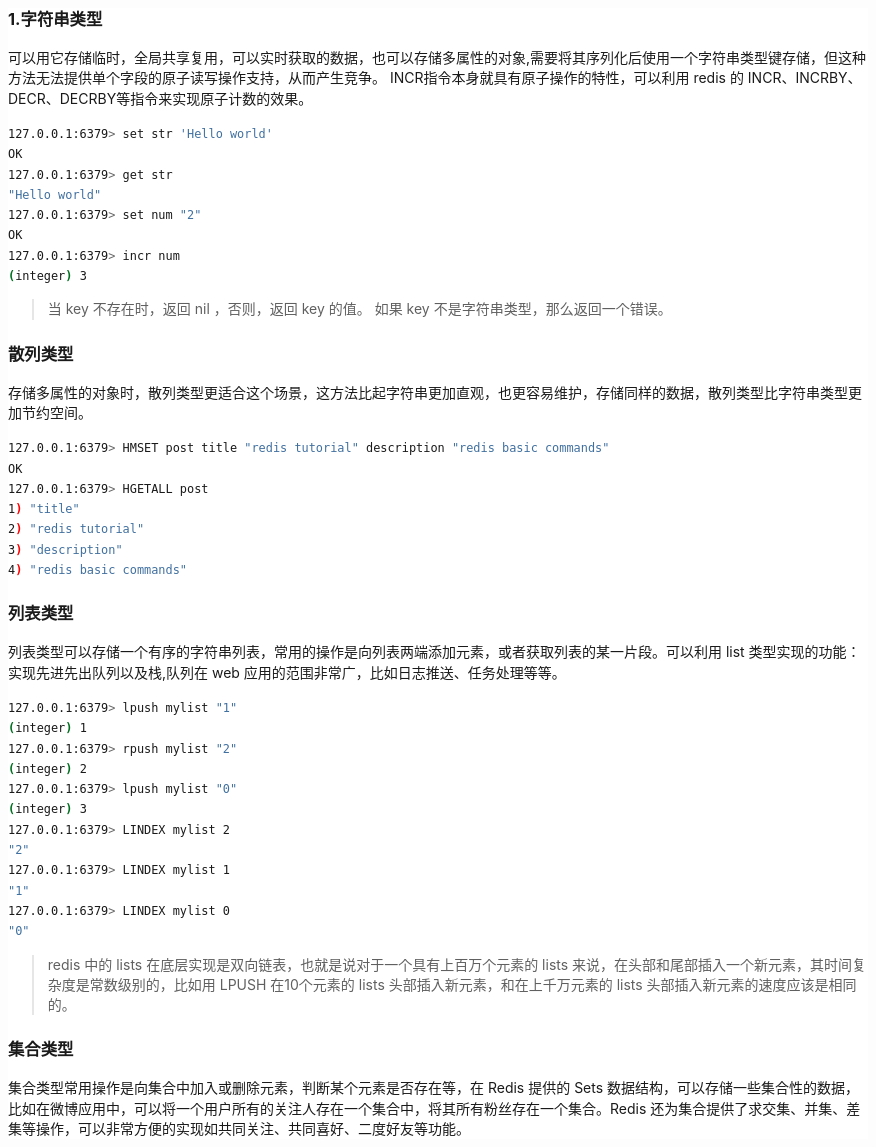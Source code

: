 ### 1.字符串类型
可以用它存储临时，全局共享复用，可以实时获取的数据，也可以存储多属性的对象,需要将其序列化后使用一个字符串类型键存储，但这种方法无法提供单个字段的原子读写操作支持，从而产生竞争。
INCR指令本身就具有原子操作的特性，可以利用 redis 的 INCR、INCRBY、DECR、DECRBY等指令来实现原子计数的效果。

```bash
127.0.0.1:6379> set str 'Hello world'
OK
127.0.0.1:6379> get str
"Hello world"
127.0.0.1:6379> set num "2"
OK
127.0.0.1:6379> incr num
(integer) 3
```
> 当 key 不存在时，返回 nil ，否则，返回 key 的值。 如果 key 不是字符串类型，那么返回一个错误。

### 散列类型
存储多属性的对象时，散列类型更适合这个场景，这方法比起字符串更加直观，也更容易维护，存储同样的数据，散列类型比字符串类型更加节约空间。

```bash
127.0.0.1:6379> HMSET post title "redis tutorial" description "redis basic commands"
OK
127.0.0.1:6379> HGETALL post
1) "title"
2) "redis tutorial"
3) "description"
4) "redis basic commands"
```

### 列表类型
列表类型可以存储一个有序的字符串列表，常用的操作是向列表两端添加元素，或者获取列表的某一片段。可以利用 list 类型实现的功能：实现先进先出队列以及栈,队列在 web 应用的范围非常广，比如日志推送、任务处理等等。

```bash
127.0.0.1:6379> lpush mylist "1"
(integer) 1
127.0.0.1:6379> rpush mylist "2"
(integer) 2
127.0.0.1:6379> lpush mylist "0"
(integer) 3
127.0.0.1:6379> LINDEX mylist 2
"2"
127.0.0.1:6379> LINDEX mylist 1
"1"
127.0.0.1:6379> LINDEX mylist 0
"0"
```
> redis 中的 lists 在底层实现是双向链表，也就是说对于一个具有上百万个元素的 lists 来说，在头部和尾部插入一个新元素，其时间复杂度是常数级别的，比如用 LPUSH 在10个元素的 lists 头部插入新元素，和在上千万元素的 lists 头部插入新元素的速度应该是相同的。

### 集合类型
集合类型常用操作是向集合中加入或删除元素，判断某个元素是否存在等，在 Redis 提供的 Sets 数据结构，可以存储一些集合性的数据，比如在微博应用中，可以将一个用户所有的关注人存在一个集合中，将其所有粉丝存在一个集合。Redis 还为集合提供了求交集、并集、差集等操作，可以非常方便的实现如共同关注、共同喜好、二度好友等功能。
